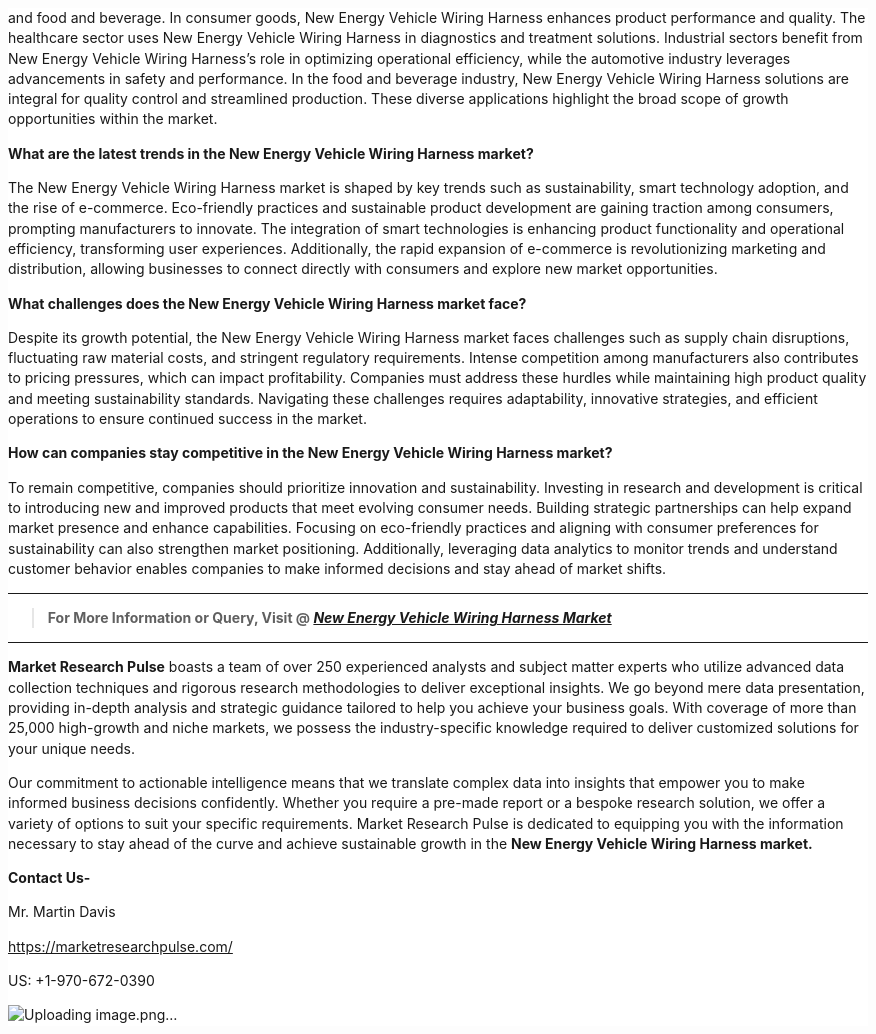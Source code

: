 and food and beverage. In consumer goods, New Energy Vehicle Wiring Harness enhances product performance and quality. The healthcare sector uses New Energy Vehicle Wiring Harness in diagnostics and treatment solutions. Industrial sectors benefit from New Energy Vehicle Wiring Harness&rsquo;s role in optimizing operational efficiency, while the automotive industry leverages advancements in safety and performance. In the food and beverage industry, New Energy Vehicle Wiring Harness solutions are integral for quality control and streamlined production. These diverse applications highlight the broad scope of growth opportunities within the market.</p><p><strong>What are the latest trends in the New Energy Vehicle Wiring Harness market?</strong></p><p>The New Energy Vehicle Wiring Harness market is shaped by key trends such as sustainability, smart technology adoption, and the rise of e-commerce. Eco-friendly practices and sustainable product development are gaining traction among consumers, prompting manufacturers to innovate. The integration of smart technologies is enhancing product functionality and operational efficiency, transforming user experiences. Additionally, the rapid expansion of e-commerce is revolutionizing marketing and distribution, allowing businesses to connect directly with consumers and explore new market opportunities.</p><p><strong>What challenges does the New Energy Vehicle Wiring Harness market face?</strong></p><p>Despite its growth potential, the New Energy Vehicle Wiring Harness market faces challenges such as supply chain disruptions, fluctuating raw material costs, and stringent regulatory requirements. Intense competition among manufacturers also contributes to pricing pressures, which can impact profitability. Companies must address these hurdles while maintaining high product quality and meeting sustainability standards. Navigating these challenges requires adaptability, innovative strategies, and efficient operations to ensure continued success in the market.</p><p><strong>How can companies stay competitive in the New Energy Vehicle Wiring Harness market?</strong></p><p>To remain competitive, companies should prioritize innovation and sustainability. Investing in research and development is critical to introducing new and improved products that meet evolving consumer needs. Building strategic partnerships can help expand market presence and enhance capabilities. Focusing on eco-friendly practices and aligning with consumer preferences for sustainability can also strengthen market positioning. Additionally, leveraging data analytics to monitor trends and understand customer behavior enables companies to make informed decisions and stay ahead of market shifts.</p><hr /><blockquote><p><strong>For More Information or Query, Visit @&nbsp;<em><a href="https://marketresearchpulse.com/report/22176/new-energy-vehicle-wiring-harness-market?utm_source=Linkedin&utm_medium=0112">New Energy Vehicle Wiring Harness Market</a></em></strong></p></blockquote><hr /><p><strong>Market Research Pulse</strong> boasts a team of over 250 experienced analysts and subject matter experts who utilize advanced data collection techniques and rigorous research methodologies to deliver exceptional insights. We go beyond mere data presentation, providing in-depth analysis and strategic guidance tailored to help you achieve your business goals. With coverage of more than 25,000 high-growth and niche markets, we possess the industry-specific knowledge required to deliver customized solutions for your unique needs.</p><p>Our commitment to actionable intelligence means that we translate complex data into insights that empower you to make informed business decisions confidently. Whether you require a pre-made report or a bespoke research solution, we offer a variety of options to suit your specific requirements. Market Research Pulse is dedicated to equipping you with the information necessary to stay ahead of the curve and achieve sustainable growth in the <strong>New Energy Vehicle Wiring Harness market.</strong></p><p><strong>Contact Us-</strong></p><p>Mr. Martin Davis</p><p>https://marketresearchpulse.com/</p><p>US: +1-970-672-0390</p>
![Uploading image.png…]()
